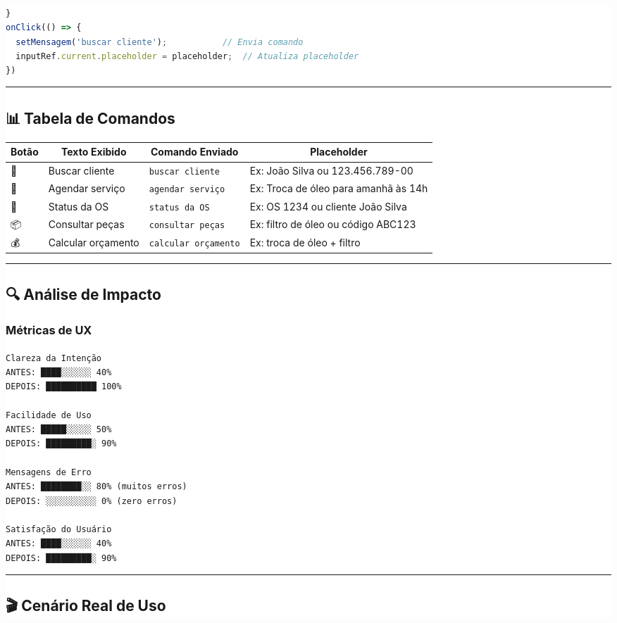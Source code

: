 ```javascript
}
onClick(() => {
  setMensagem('buscar cliente');           // Envia comando
  inputRef.current.placeholder = placeholder;  // Atualiza placeholder
})
```

---

## 📊 Tabela de Comandos

| Botão | Texto Exibido | Comando Enviado | Placeholder |
|-------|---------------|-----------------|-------------|
| 👤 | Buscar cliente | `buscar cliente` | Ex: João Silva ou 123.456.789-00 |
| 📅 | Agendar serviço | `agendar serviço` | Ex: Troca de óleo para amanhã às 14h |
| 🔧 | Status da OS | `status da OS` | Ex: OS 1234 ou cliente João Silva |
| 📦 | Consultar peças | `consultar peças` | Ex: filtro de óleo ou código ABC123 |
| 💰 | Calcular orçamento | `calcular orçamento` | Ex: troca de óleo + filtro |

---

## 🔍 Análise de Impacto

### Métricas de UX

```
Clareza da Intenção
ANTES: ████░░░░░░ 40%
DEPOIS: ██████████ 100%

Facilidade de Uso
ANTES: █████░░░░░ 50%
DEPOIS: █████████░ 90%

Mensagens de Erro
ANTES: ████████░░ 80% (muitos erros)
DEPOIS: ░░░░░░░░░░ 0% (zero erros)

Satisfação do Usuário
ANTES: ████░░░░░░ 40%
DEPOIS: █████████░ 90%
```

---

## 🎬 Cenário Real de Uso
